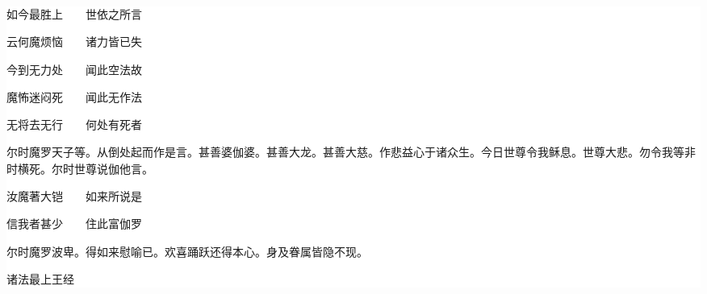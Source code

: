如今最胜上　　世依之所言  

云何魔烦恼　　诸力皆已失  

今到无力处　　闻此空法故  

魔怖迷闷死　　闻此无作法  

无将去无行　　何处有死者  

尔时魔罗天子等。从倒处起而作是言。甚善婆伽婆。甚善大龙。甚善大慈。作悲益心于诸众生。今日世尊令我稣息。世尊大悲。勿令我等非时横死。尔时世尊说伽他言。  

汝魔著大铠　　如来所说是  

信我者甚少　　住此富伽罗  

尔时魔罗波卑。得如来慰喻已。欢喜踊跃还得本心。身及眷属皆隐不现。  

诸法最上王经  
